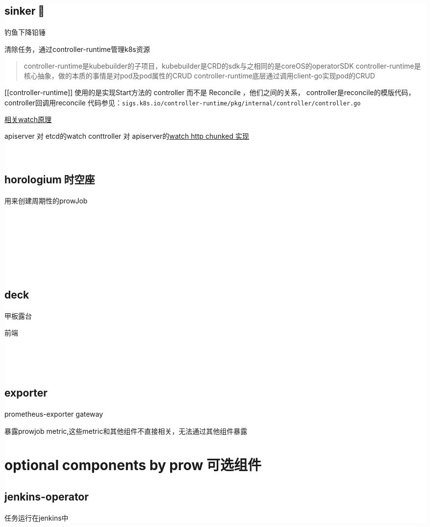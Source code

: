 ##

## sinker 🌟
钓鱼下降铅锤

清除任务，通过controller-runtime管理k8s资源
> controller-runtime是kubebuilder的子项目，kubebuilder是CRD的sdk与之相同的是coreOS的operatorSDK
> controller-runtime是核心抽象，做的本质的事情是对pod及pod属性的CRUD
> controller-runtime底层通过调用client-go实现pod的CRUD



[[controller-runtime]] 使用的是实现Start方法的 controller 而不是 Reconcile ，他们之间的关系，
controller是reconcile的模版代码，controller回调用reconcile
代码参见：`sigs.k8s.io/controller-runtime/pkg/internal/controller/controller.go`


[相关watch原理](https://www.likakuli.com/posts/kubernetes-apiserver-watch/#%E7%AC%AC%E4%BA%8C%E9%83%A8%E5%88%86kube-apiserver%E7%9A%84watch-restful-api)

apiserver 对 etcd的watch
conttroller 对 apiserver的[watch  http chunked 实现](https://mp.weixin.qq.com/s/FOVjzOtwgeSOnuC_HsQF_w)

​

## horologium 时空座
用来创建周期性的prowJob

​

​

​

​

## deck
甲板露台

前端

​

​

## exporter
prometheus-exporter gateway

暴露prowjob metric,这些metric和其他组件不直接相关，无法通过其他组件暴露

# optional components by prow 可选组件

## jenkins-operator
任务运行在jenkins中
